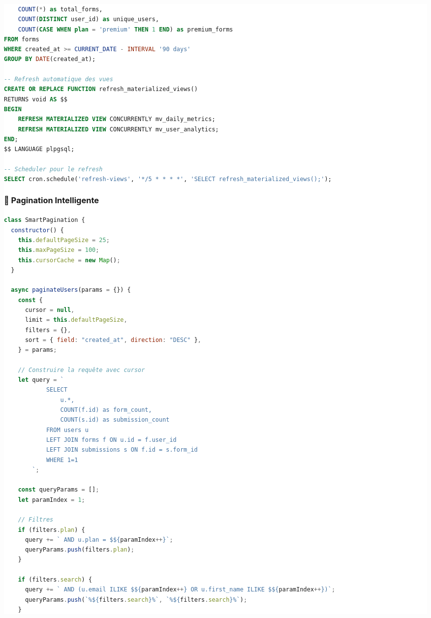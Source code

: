 ```sql
    COUNT(*) as total_forms,
    COUNT(DISTINCT user_id) as unique_users,
    COUNT(CASE WHEN plan = 'premium' THEN 1 END) as premium_forms
FROM forms
WHERE created_at >= CURRENT_DATE - INTERVAL '90 days'
GROUP BY DATE(created_at);

-- Refresh automatique des vues
CREATE OR REPLACE FUNCTION refresh_materialized_views()
RETURNS void AS $$
BEGIN
    REFRESH MATERIALIZED VIEW CONCURRENTLY mv_daily_metrics;
    REFRESH MATERIALIZED VIEW CONCURRENTLY mv_user_analytics;
END;
$$ LANGUAGE plpgsql;

-- Scheduler pour le refresh
SELECT cron.schedule('refresh-views', '*/5 * * * *', 'SELECT refresh_materialized_views();');
```

### **🚀 Pagination Intelligente**

```javascript
class SmartPagination {
  constructor() {
    this.defaultPageSize = 25;
    this.maxPageSize = 100;
    this.cursorCache = new Map();
  }

  async paginateUsers(params = {}) {
    const {
      cursor = null,
      limit = this.defaultPageSize,
      filters = {},
      sort = { field: "created_at", direction: "DESC" },
    } = params;

    // Construire la requête avec cursor
    let query = `
            SELECT 
                u.*,
                COUNT(f.id) as form_count,
                COUNT(s.id) as submission_count
            FROM users u
            LEFT JOIN forms f ON u.id = f.user_id
            LEFT JOIN submissions s ON f.id = s.form_id
            WHERE 1=1
        `;

    const queryParams = [];
    let paramIndex = 1;

    // Filtres
    if (filters.plan) {
      query += ` AND u.plan = $${paramIndex++}`;
      queryParams.push(filters.plan);
    }

    if (filters.search) {
      query += ` AND (u.email ILIKE $${paramIndex++} OR u.first_name ILIKE $${paramIndex++})`;
      queryParams.push(`%${filters.search}%`, `%${filters.search}%`);
    }
```